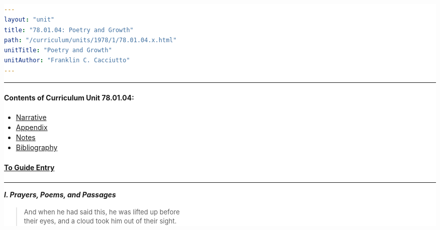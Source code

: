 ```yaml
---
layout: "unit"
title: "78.01.04: Poetry and Growth"
path: "/curriculum/units/1978/1/78.01.04.x.html"
unitTitle: "Poetry and Growth"
unitAuthor: "Franklin C. Cacciutto"
---
```

<body>
 <p>
 </p>
 <hr/>
 <h4>
  Contents of Curriculum Unit 78.01.04:
 </h4>
 <ul>
  <a href="#a">
   <li>
    Narrative
   </li>
  </a>
  <a href="#b">
   <li>
    Appendix
   </li>
  </a>
  <a href="#c">
   <li>
    Notes
   </li>
  </a>
  <a href="#d">
   <li>
    Bibliography
   </li>
  </a>
 </ul>
 <h4>
  <a href="../../../guides/1978/1/78.01.04.x.html">
   To Guide Entry
  </a>
 </h4>
 <p>
 </p>
 <hr/>
 <p>
  <b>
   <i>
    I. Prayers, Poems, and Passages
   </i>
  </b>
  <br/>
 </p>
 <blockquote>
  <dl>
   <font size="-1">
    <dt>
     And when he had said this, he was lifted up before
     <dt>
      their eyes, and a cloud took him out of their sight.
      <dt>